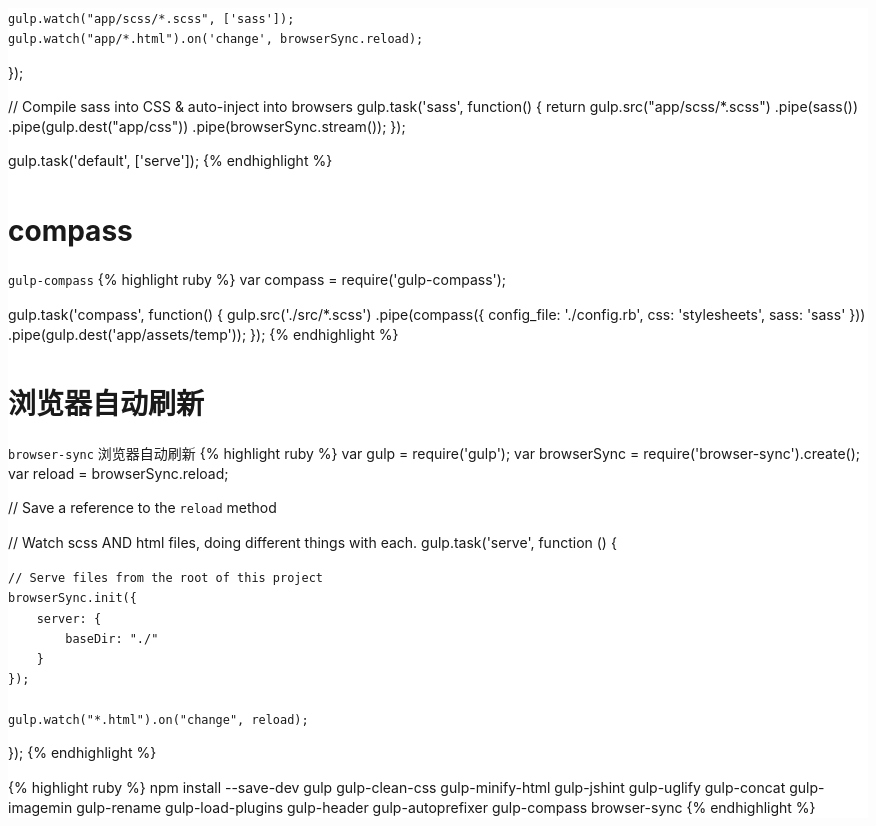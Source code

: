     gulp.watch("app/scss/*.scss", ['sass']);
    gulp.watch("app/*.html").on('change', browserSync.reload);
});

// Compile sass into CSS & auto-inject into browsers
gulp.task('sass', function() {
    return gulp.src("app/scss/*.scss")
        .pipe(sass())
        .pipe(gulp.dest("app/css"))
        .pipe(browserSync.stream());
});

gulp.task('default', ['serve']);
{% endhighlight %}

# compass
`gulp-compass`
{% highlight ruby %}
var compass = require('gulp-compass');

gulp.task('compass', function() {
  gulp.src('./src/*.scss')
    .pipe(compass({
      config_file: './config.rb',
      css: 'stylesheets',
      sass: 'sass'
    }))
    .pipe(gulp.dest('app/assets/temp'));
});
{% endhighlight %}
# 浏览器自动刷新
`browser-sync` 浏览器自动刷新
{% highlight ruby %}
var gulp        = require('gulp');
var browserSync = require('browser-sync').create();
var reload      = browserSync.reload;

// Save a reference to the `reload` method

// Watch scss AND html files, doing different things with each.
gulp.task('serve', function () {

    // Serve files from the root of this project
    browserSync.init({
        server: {
            baseDir: "./"
        }
    });

    gulp.watch("*.html").on("change", reload);
});
{% endhighlight %}

{% highlight ruby %}
npm install --save-dev gulp gulp-clean-css gulp-minify-html gulp-jshint gulp-uglify gulp-concat gulp-imagemin gulp-rename gulp-load-plugins gulp-header gulp-autoprefixer gulp-compass browser-sync
{% endhighlight %}

